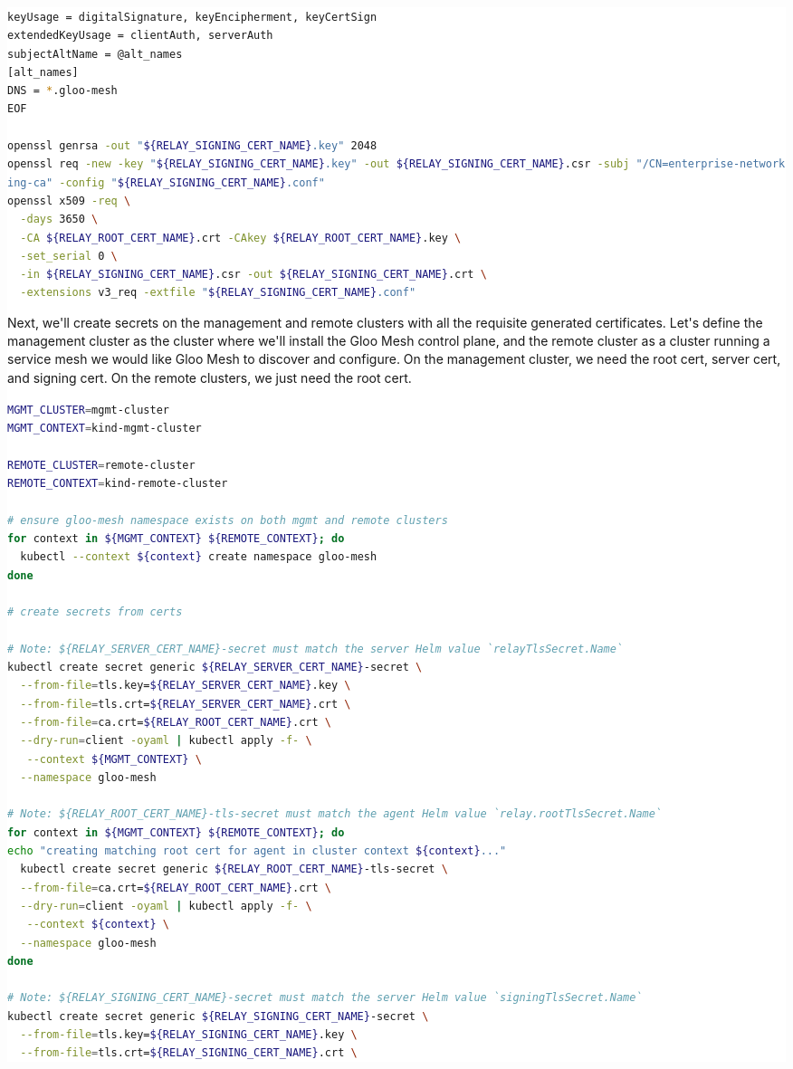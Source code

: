 ```bash
keyUsage = digitalSignature, keyEncipherment, keyCertSign
extendedKeyUsage = clientAuth, serverAuth
subjectAltName = @alt_names
[alt_names]
DNS = *.gloo-mesh
EOF

openssl genrsa -out "${RELAY_SIGNING_CERT_NAME}.key" 2048
openssl req -new -key "${RELAY_SIGNING_CERT_NAME}.key" -out ${RELAY_SIGNING_CERT_NAME}.csr -subj "/CN=enterprise-networking-ca" -config "${RELAY_SIGNING_CERT_NAME}.conf"
openssl x509 -req \
  -days 3650 \
  -CA ${RELAY_ROOT_CERT_NAME}.crt -CAkey ${RELAY_ROOT_CERT_NAME}.key \
  -set_serial 0 \
  -in ${RELAY_SIGNING_CERT_NAME}.csr -out ${RELAY_SIGNING_CERT_NAME}.crt \
  -extensions v3_req -extfile "${RELAY_SIGNING_CERT_NAME}.conf"
```

Next, we'll create secrets on the management and remote clusters with all the requisite generated certificates. Let's
define the management cluster as the cluster where we'll install the Gloo Mesh control plane, and the remote cluster as
a cluster running a service mesh we would like Gloo Mesh to discover and configure. On the management cluster, we need
the root cert, server cert, and signing cert. On the remote clusters, we just need the root cert.

```bash
MGMT_CLUSTER=mgmt-cluster
MGMT_CONTEXT=kind-mgmt-cluster

REMOTE_CLUSTER=remote-cluster
REMOTE_CONTEXT=kind-remote-cluster

# ensure gloo-mesh namespace exists on both mgmt and remote clusters
for context in ${MGMT_CONTEXT} ${REMOTE_CONTEXT}; do
  kubectl --context ${context} create namespace gloo-mesh
done

# create secrets from certs

# Note: ${RELAY_SERVER_CERT_NAME}-secret must match the server Helm value `relayTlsSecret.Name`
kubectl create secret generic ${RELAY_SERVER_CERT_NAME}-secret \
  --from-file=tls.key=${RELAY_SERVER_CERT_NAME}.key \
  --from-file=tls.crt=${RELAY_SERVER_CERT_NAME}.crt \
  --from-file=ca.crt=${RELAY_ROOT_CERT_NAME}.crt \
  --dry-run=client -oyaml | kubectl apply -f- \
   --context ${MGMT_CONTEXT} \
  --namespace gloo-mesh

# Note: ${RELAY_ROOT_CERT_NAME}-tls-secret must match the agent Helm value `relay.rootTlsSecret.Name`
for context in ${MGMT_CONTEXT} ${REMOTE_CONTEXT}; do
echo "creating matching root cert for agent in cluster context ${context}..."
  kubectl create secret generic ${RELAY_ROOT_CERT_NAME}-tls-secret \
  --from-file=ca.crt=${RELAY_ROOT_CERT_NAME}.crt \
  --dry-run=client -oyaml | kubectl apply -f- \
   --context ${context} \
  --namespace gloo-mesh
done

# Note: ${RELAY_SIGNING_CERT_NAME}-secret must match the server Helm value `signingTlsSecret.Name`
kubectl create secret generic ${RELAY_SIGNING_CERT_NAME}-secret \
  --from-file=tls.key=${RELAY_SIGNING_CERT_NAME}.key \
  --from-file=tls.crt=${RELAY_SIGNING_CERT_NAME}.crt \
```